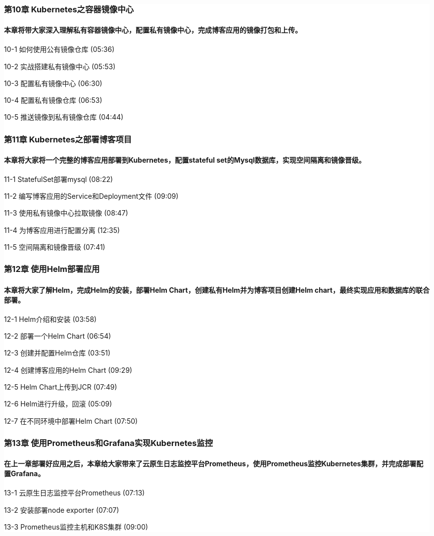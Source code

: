 
### 第10章 Kubernetes之容器镜像中心

#### 本章将带大家深入理解私有容器镜像中心，配置私有镜像中心，完成博客应用的镜像打包和上传。
10-1 如何使用公有镜像仓库 (05:36)

10-2 实战搭建私有镜像中心 (05:53)

10-3 配置私有镜像中心 (06:30)

10-4 配置私有镜像仓库 (06:53)

10-5 推送镜像到私有镜像仓库 (04:44)


### 第11章 Kubernetes之部署博客项目

#### 本章将大家将一个完整的博客应用部署到Kubernetes，配置stateful set的Mysql数据库，实现空间隔离和镜像晋级。
11-1 StatefulSet部署mysql (08:22)

11-2 编写博客应用的Service和Deployment文件 (09:09)

11-3 使用私有镜像中心拉取镜像 (08:47)

11-4 为博客应用进行配置分离 (12:35)

11-5 空间隔离和镜像晋级 (07:41)


### 第12章 使用Helm部署应用

#### 本章将大家了解Helm，完成Helm的安装，部署Helm Chart，创建私有Helm并为博客项目创建Helm chart，最终实现应用和数据库的联合部署。
12-1 Helm介绍和安装 (03:58)

12-2 部署一个Helm Chart (06:54)

12-3 创建并配置Helm仓库 (03:51)

12-4 创建博客应用的Helm Chart (09:29)

12-5 Helm Chart上传到JCR (07:49)

12-6 Helm进行升级，回滚 (05:09)

12-7 在不同环境中部署Helm Chart (07:50)


### 第13章 使用Prometheus和Grafana实现Kubernetes监控

#### 在上一章部署好应用之后，本章给大家带来了云原生日志监控平台Prometheus，使用Prometheus监控Kubernetes集群，并完成部署配置Grafana。
13-1 云原生日志监控平台Prometheus (07:13)

13-2 安装部署node exporter (07:07)

13-3 Prometheus监控主机和K8S集群 (09:00)
